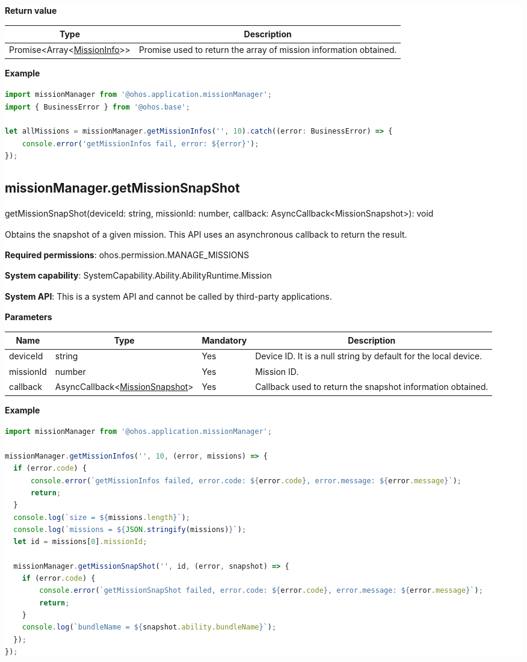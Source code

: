**Return value**

  | Type| Description|
  | -------- | -------- |
  | Promise&lt;Array&lt;[MissionInfo](js-apis-inner-application-missionInfo.md)&gt;&gt; | Promise used to return the array of mission information obtained.|

**Example**

  ```ts
  import missionManager from '@ohos.application.missionManager';
  import { BusinessError } from '@ohos.base';

  let allMissions = missionManager.getMissionInfos('', 10).catch((error: BusinessError) => {
      console.error('getMissionInfos fail, error: ${error}');
  });
  ```


## missionManager.getMissionSnapShot

getMissionSnapShot(deviceId: string, missionId: number, callback: AsyncCallback&lt;MissionSnapshot&gt;): void

Obtains the snapshot of a given mission. This API uses an asynchronous callback to return the result.

**Required permissions**: ohos.permission.MANAGE_MISSIONS

**System capability**: SystemCapability.Ability.AbilityRuntime.Mission

**System API**: This is a system API and cannot be called by third-party applications.

**Parameters**

  | Name| Type| Mandatory| Description|
  | -------- | -------- | -------- | -------- |
  | deviceId | string | Yes| Device ID. It is a null string by default for the local device.|
  | missionId | number | Yes| Mission ID.|
  | callback | AsyncCallback&lt;[MissionSnapshot](js-apis-inner-application-missionSnapshot.md)&gt; | Yes| Callback used to return the snapshot information obtained.|

**Example**

  ```ts
  import missionManager from '@ohos.application.missionManager';

  missionManager.getMissionInfos('', 10, (error, missions) => {
    if (error.code) {
        console.error(`getMissionInfos failed, error.code: ${error.code}, error.message: ${error.message}`);
        return;
    }
    console.log(`size = ${missions.length}`);
    console.log(`missions = ${JSON.stringify(missions)}`);
    let id = missions[0].missionId;

    missionManager.getMissionSnapShot('', id, (error, snapshot) => {
      if (error.code) {
          console.error(`getMissionSnapShot failed, error.code: ${error.code}, error.message: ${error.message}`);
          return;
      }
      console.log(`bundleName = ${snapshot.ability.bundleName}`);
    });
  });
  ```
